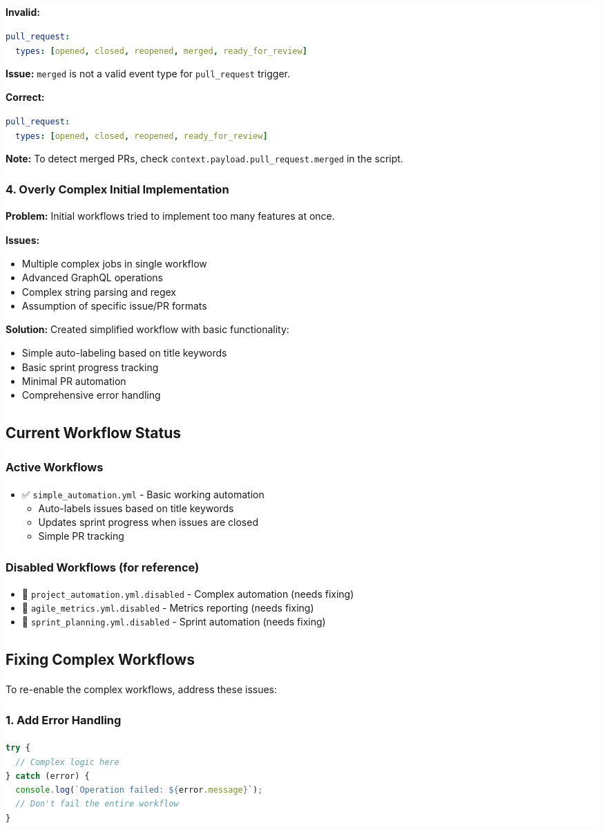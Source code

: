 **Invalid:**
```yaml
pull_request:
  types: [opened, closed, reopened, merged, ready_for_review]
```

**Issue:** `merged` is not a valid event type for `pull_request` trigger.

**Correct:**
```yaml
pull_request:
  types: [opened, closed, reopened, ready_for_review]
```

**Note:** To detect merged PRs, check `context.payload.pull_request.merged` in the script.

### 4. Overly Complex Initial Implementation
**Problem:** Initial workflows tried to implement too many features at once.

**Issues:**
- Multiple complex jobs in single workflow
- Advanced GraphQL operations
- Complex string parsing and regex
- Assumption of specific issue/PR formats

**Solution:** Created simplified workflow with basic functionality:
- Simple auto-labeling based on title keywords
- Basic sprint progress tracking
- Minimal PR automation
- Comprehensive error handling

## Current Workflow Status

### Active Workflows
- ✅ `simple_automation.yml` - Basic working automation
  - Auto-labels issues based on title keywords
  - Updates sprint progress when issues are closed
  - Simple PR tracking

### Disabled Workflows (for reference)
- 🚫 `project_automation.yml.disabled` - Complex automation (needs fixing)
- 🚫 `agile_metrics.yml.disabled` - Metrics reporting (needs fixing)  
- 🚫 `sprint_planning.yml.disabled` - Sprint automation (needs fixing)

## Fixing Complex Workflows

To re-enable the complex workflows, address these issues:

### 1. Add Error Handling
```javascript
try {
  // Complex logic here
} catch (error) {
  console.log(`Operation failed: ${error.message}`);
  // Don't fail the entire workflow
}
```
